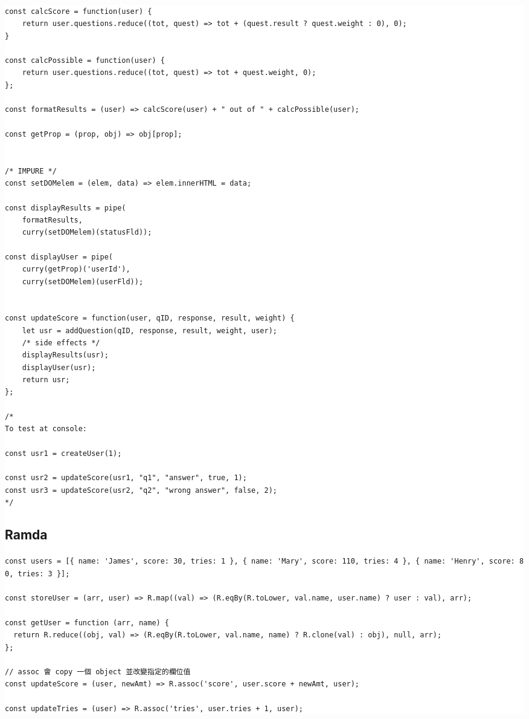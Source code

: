 ```javascript=
const calcScore = function(user) {
    return user.questions.reduce((tot, quest) => tot + (quest.result ? quest.weight : 0), 0);
}

const calcPossible = function(user) {
    return user.questions.reduce((tot, quest) => tot + quest.weight, 0);
};

const formatResults = (user) => calcScore(user) + " out of " + calcPossible(user);

const getProp = (prop, obj) => obj[prop];


/* IMPURE */
const setDOMelem = (elem, data) => elem.innerHTML = data;
    
const displayResults = pipe(
    formatResults,
    curry(setDOMelem)(statusFld));

const displayUser = pipe(
    curry(getProp)('userId'),
    curry(setDOMelem)(userFld));


const updateScore = function(user, qID, response, result, weight) {
    let usr = addQuestion(qID, response, result, weight, user);
    /* side effects */
    displayResults(usr);
    displayUser(usr);
    return usr;
};

/*
To test at console:

const usr1 = createUser(1);

const usr2 = updateScore(usr1, "q1", "answer", true, 1);
const usr3 = updateScore(usr2, "q2", "wrong answer", false, 2);
*/

```

## Ramda

```javascript=
const users = [{ name: 'James', score: 30, tries: 1 }, { name: 'Mary', score: 110, tries: 4 }, { name: 'Henry', score: 80, tries: 3 }];

const storeUser = (arr, user) => R.map((val) => (R.eqBy(R.toLower, val.name, user.name) ? user : val), arr);

const getUser = function (arr, name) {
  return R.reduce((obj, val) => (R.eqBy(R.toLower, val.name, name) ? R.clone(val) : obj), null, arr);
};

// assoc 會 copy 一個 object 並改變指定的欄位值
const updateScore = (user, newAmt) => R.assoc('score', user.score + newAmt, user);

const updateTries = (user) => R.assoc('tries', user.tries + 1, user);

```